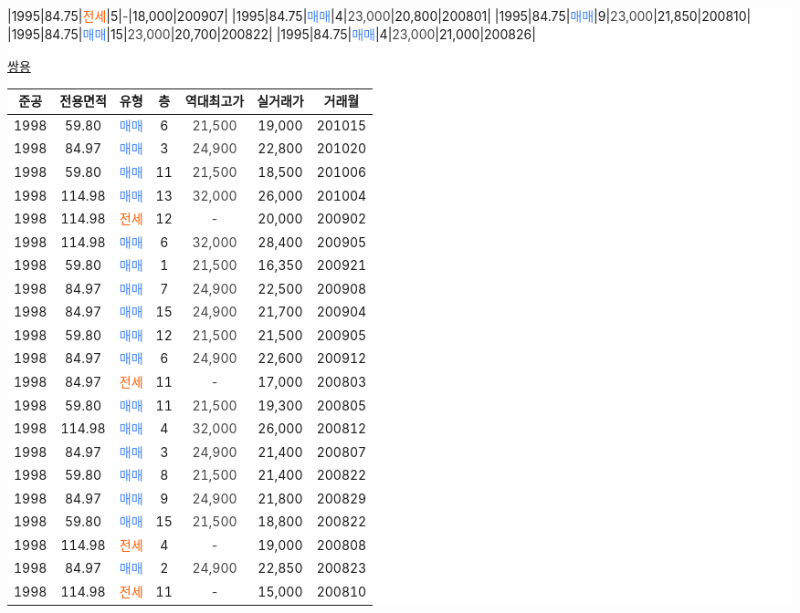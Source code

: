|1995|84.75|<span style="color:#ff5a00">전세</span>|5|<span style="color:#444444">-</span>|18,000|200907|
|1995|84.75|<span style="color:#4285f3">매매</span>|4|<span style="color:#444444">23,000</span>|20,800|200801|
|1995|84.75|<span style="color:#4285f3">매매</span>|9|<span style="color:#444444">23,000</span>|21,850|200810|
|1995|84.75|<span style="color:#4285f3">매매</span>|15|<span style="color:#444444">23,000</span>|20,700|200822|
|1995|84.75|<span style="color:#4285f3">매매</span>|4|<span style="color:#444444">23,000</span>|21,000|200826|


<script async src="//pagead2.googlesyndication.com/pagead/js/adsbygoogle.js"></script>

<ins class="adsbygoogle"
     style="display:block"
     data-ad-client="ca-pub-2446590836940007"
     data-ad-slot="1659523306"
     data-ad-format="auto"
     data-full-width-responsive="true"></ins>
<script>
(adsbygoogle = window.adsbygoogle || []).push({});
</script>


[쌍용](https://search.naver.com/search.naver?query=%EA%B2%BD%EA%B8%B0%EB%8F%84+%EA%B9%80%ED%8F%AC%EC%8B%9C+%EA%B0%90%EC%A0%95%EB%8F%99+%EC%8C%8D%EC%9A%A9)

|준공|전용면적|유형|층|역대최고가|실거래가|거래월|
|:---:|:---:|:---:|:---:|:---:|:---:|:---:|
|1998|59.80|<span style="color:#4285f3">매매</span>|6|<span style="color:#444444">21,500</span>|19,000|201015|
|1998|84.97|<span style="color:#4285f3">매매</span>|3|<span style="color:#444444">24,900</span>|22,800|201020|
|1998|59.80|<span style="color:#4285f3">매매</span>|11|<span style="color:#444444">21,500</span>|18,500|201006|
|1998|114.98|<span style="color:#4285f3">매매</span>|13|<span style="color:#444444">32,000</span>|26,000|201004|
|1998|114.98|<span style="color:#ff5a00">전세</span>|12|<span style="color:#444444">-</span>|20,000|200902|
|1998|114.98|<span style="color:#4285f3">매매</span>|6|<span style="color:#444444">32,000</span>|28,400|200905|
|1998|59.80|<span style="color:#4285f3">매매</span>|1|<span style="color:#444444">21,500</span>|16,350|200921|
|1998|84.97|<span style="color:#4285f3">매매</span>|7|<span style="color:#444444">24,900</span>|22,500|200908|
|1998|84.97|<span style="color:#4285f3">매매</span>|15|<span style="color:#444444">24,900</span>|21,700|200904|
|1998|59.80|<span style="color:#4285f3">매매</span>|12|<span style="color:#444444">21,500</span>|21,500|200905|
|1998|84.97|<span style="color:#4285f3">매매</span>|6|<span style="color:#444444">24,900</span>|22,600|200912|
|1998|84.97|<span style="color:#ff5a00">전세</span>|11|<span style="color:#444444">-</span>|17,000|200803|
|1998|59.80|<span style="color:#4285f3">매매</span>|11|<span style="color:#444444">21,500</span>|19,300|200805|
|1998|114.98|<span style="color:#4285f3">매매</span>|4|<span style="color:#444444">32,000</span>|26,000|200812|
|1998|84.97|<span style="color:#4285f3">매매</span>|3|<span style="color:#444444">24,900</span>|21,400|200807|
|1998|59.80|<span style="color:#4285f3">매매</span>|8|<span style="color:#444444">21,500</span>|21,400|200822|
|1998|84.97|<span style="color:#4285f3">매매</span>|9|<span style="color:#444444">24,900</span>|21,800|200829|
|1998|59.80|<span style="color:#4285f3">매매</span>|15|<span style="color:#444444">21,500</span>|18,800|200822|
|1998|114.98|<span style="color:#ff5a00">전세</span>|4|<span style="color:#444444">-</span>|19,000|200808|
|1998|84.97|<span style="color:#4285f3">매매</span>|2|<span style="color:#444444">24,900</span>|22,850|200823|
|1998|114.98|<span style="color:#ff5a00">전세</span>|11|<span style="color:#444444">-</span>|15,000|200810|
